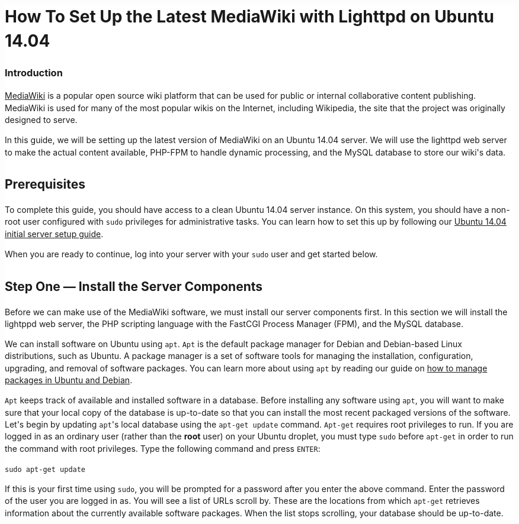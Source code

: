 # How To Set Up the Latest MediaWiki with Lighttpd on Ubuntu 14.04

### Introduction

[MediaWiki](http://www.mediawiki.org/wiki/MediaWiki) is a popular open source wiki platform that can be used for public or internal collaborative content publishing.  MediaWiki is used for many of the most popular wikis on the Internet, including Wikipedia, the site that the project was originally designed to serve.

In this guide, we will be setting up the latest version of MediaWiki on an Ubuntu 14.04 server.  We will use the lighttpd web server to make the actual content available, PHP-FPM to handle dynamic processing, and the MySQL database to store our wiki's data.

## Prerequisites

To complete this guide, you should have access to a clean Ubuntu 14.04 server instance.  On this system, you should have a non-root user configured with `sudo` privileges for administrative tasks.  You can learn how to set this up by following our [Ubuntu 14.04 initial server setup guide](https://www.digitalocean.com/community/tutorials/initial-server-setup-with-ubuntu-14-04).

When you are ready to continue, log into your server with your `sudo` user and get started below.

## Step One &mdash; Install the Server Components

Before we can make use of the MediaWiki software, we must install our server components first. In this section we will install the lightppd web server, the PHP scripting language with the FastCGI Process Manager (FPM), and the MySQL database.

We can install software on Ubuntu using `apt`. `Apt` is the default package manager for Debian and Debian-based Linux distributions, such as Ubuntu. A package manager is a set of software tools for managing the installation, configuration, upgrading, and removal of software packages. You can learn more about using `apt` by reading our guide on [how to manage packages in Ubuntu and Debian](https://www.digitalocean.com/community/tutorials/how-to-manage-packages-in-ubuntu-and-debian-with-apt-get-apt-cache).

`Apt` keeps track of available and installed software in a database. Before installing any software using `apt`, you will want to make sure that your local copy of the database is up-to-date so that you can install the most recent packaged versions of the software. Let's begin by updating `apt`'s local database using the `apt-get update` command. `Apt-get` requires root privileges to run. If you are logged in as an ordinary user (rather than the **root** user) on your Ubuntu droplet, you must type `sudo` before `apt-get` in order to run the command with root privileges. Type the following command and press `ENTER`:

```command
sudo apt-get update
```

If this is your first time using `sudo`, you will be prompted for a password after you enter the above command. Enter the password of the user you are logged in as. You will see a list of URLs scroll by. These are the locations from which `apt-get` retrieves information about the currently available software packages. When the list stops scrolling, your database should be up-to-date.
